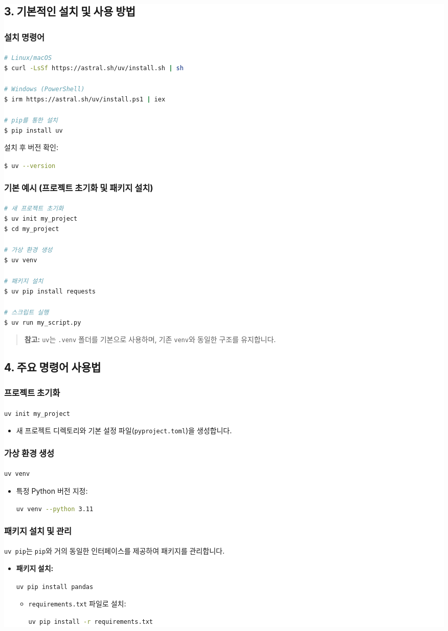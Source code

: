 ## 3. 기본적인 설치 및 사용 방법

### 설치 명령어
```sh
# Linux/macOS
$ curl -LsSf https://astral.sh/uv/install.sh | sh

# Windows (PowerShell)
$ irm https://astral.sh/uv/install.ps1 | iex

# pip를 통한 설치
$ pip install uv
```

설치 후 버전 확인:
```sh
$ uv --version
```

### 기본 예시 (프로젝트 초기화 및 패키지 설치)
```sh
# 새 프로젝트 초기화
$ uv init my_project
$ cd my_project

# 가상 환경 생성
$ uv venv

# 패키지 설치
$ uv pip install requests

# 스크립트 실행
$ uv run my_script.py
```

> **참고:** `uv`는 `.venv` 폴더를 기본으로 사용하며, 기존 `venv`와 동일한 구조를 유지합니다.


## 4. 주요 명령어 사용법

### 프로젝트 초기화
```sh
uv init my_project
```
- 새 프로젝트 디렉토리와 기본 설정 파일(`pyproject.toml`)을 생성합니다.

### 가상 환경 생성
```sh
uv venv
```
- 특정 Python 버전 지정:
  ```sh
  uv venv --python 3.11
  ```

### 패키지 설치 및 관리
`uv pip`는 `pip`와 거의 동일한 인터페이스를 제공하여 패키지를 관리합니다.

- **패키지 설치:**
  ```sh
  uv pip install pandas
  ```
  - `requirements.txt` 파일로 설치:
    ```sh
    uv pip install -r requirements.txt